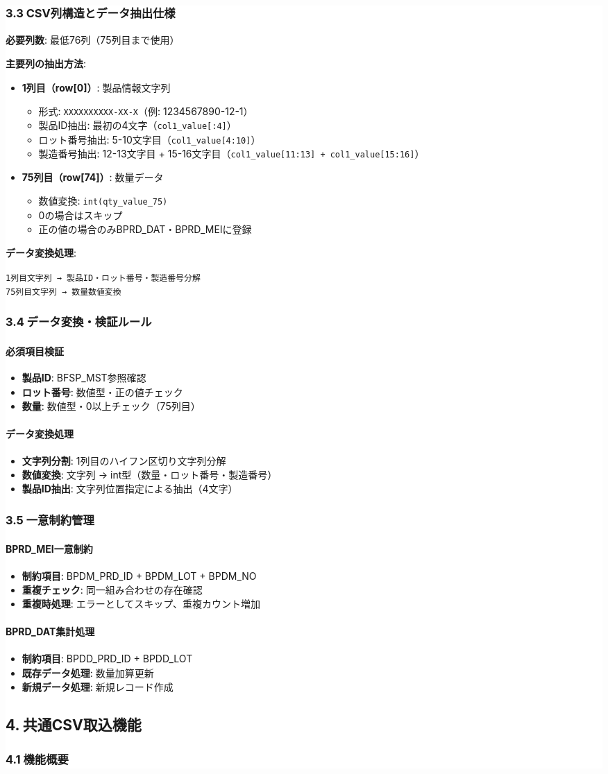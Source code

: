```
```

### 3.3 CSV列構造とデータ抽出仕様

**必要列数**: 最低76列（75列目まで使用）

**主要列の抽出方法**:
- **1列目（row[0]）**: 製品情報文字列
  - 形式: `XXXXXXXXXX-XX-X`（例: 1234567890-12-1）
  - 製品ID抽出: 最初の4文字（`col1_value[:4]`）
  - ロット番号抽出: 5-10文字目（`col1_value[4:10]`）
  - 製造番号抽出: 12-13文字目 + 15-16文字目（`col1_value[11:13] + col1_value[15:16]`）

- **75列目（row[74]）**: 数量データ
  - 数値変換: `int(qty_value_75)`
  - 0の場合はスキップ
  - 正の値の場合のみBPRD_DAT・BPRD_MEIに登録

**データ変換処理**:
```
1列目文字列 → 製品ID・ロット番号・製造番号分解
75列目文字列 → 数量数値変換
```

### 3.4 データ変換・検証ルール

#### 必須項目検証
- **製品ID**: BFSP_MST参照確認
- **ロット番号**: 数値型・正の値チェック
- **数量**: 数値型・0以上チェック（75列目）

#### データ変換処理
- **文字列分割**: 1列目のハイフン区切り文字列分解
- **数値変換**: 文字列 → int型（数量・ロット番号・製造番号）
- **製品ID抽出**: 文字列位置指定による抽出（4文字）

### 3.5 一意制約管理

#### BPRD_MEI一意制約
- **制約項目**: BPDM_PRD_ID + BPDM_LOT + BPDM_NO
- **重複チェック**: 同一組み合わせの存在確認
- **重複時処理**: エラーとしてスキップ、重複カウント増加

#### BPRD_DAT集計処理
- **制約項目**: BPDD_PRD_ID + BPDD_LOT
- **既存データ処理**: 数量加算更新
- **新規データ処理**: 新規レコード作成

## 4. 共通CSV取込機能

### 4.1 機能概要
